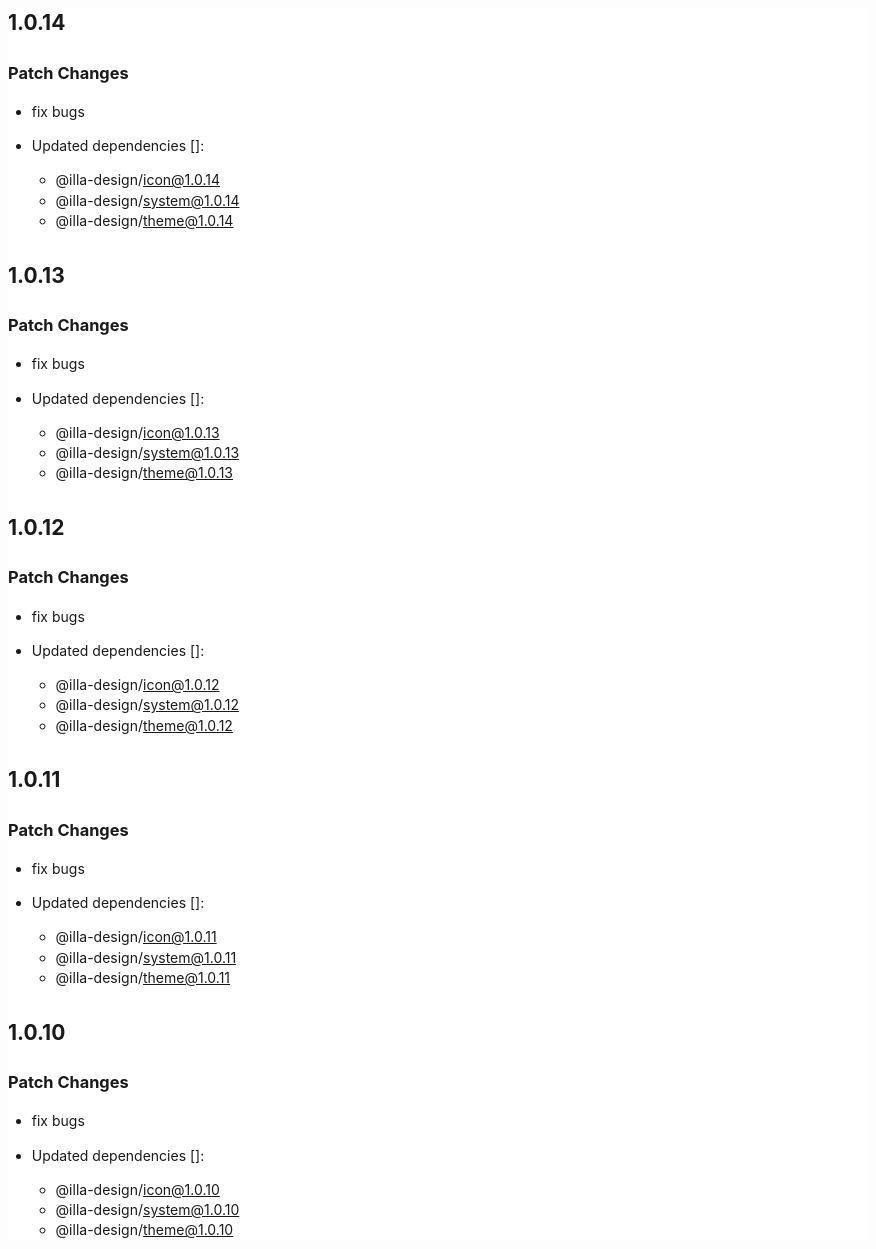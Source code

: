 ## 1.0.14

### Patch Changes

- fix bugs

- Updated dependencies []:
  - @illa-design/icon@1.0.14
  - @illa-design/system@1.0.14
  - @illa-design/theme@1.0.14

## 1.0.13

### Patch Changes

- fix bugs

- Updated dependencies []:
  - @illa-design/icon@1.0.13
  - @illa-design/system@1.0.13
  - @illa-design/theme@1.0.13

## 1.0.12

### Patch Changes

- fix bugs

- Updated dependencies []:
  - @illa-design/icon@1.0.12
  - @illa-design/system@1.0.12
  - @illa-design/theme@1.0.12

## 1.0.11

### Patch Changes

- fix bugs

- Updated dependencies []:
  - @illa-design/icon@1.0.11
  - @illa-design/system@1.0.11
  - @illa-design/theme@1.0.11

## 1.0.10

### Patch Changes

- fix bugs

- Updated dependencies []:
  - @illa-design/icon@1.0.10
  - @illa-design/system@1.0.10
  - @illa-design/theme@1.0.10
